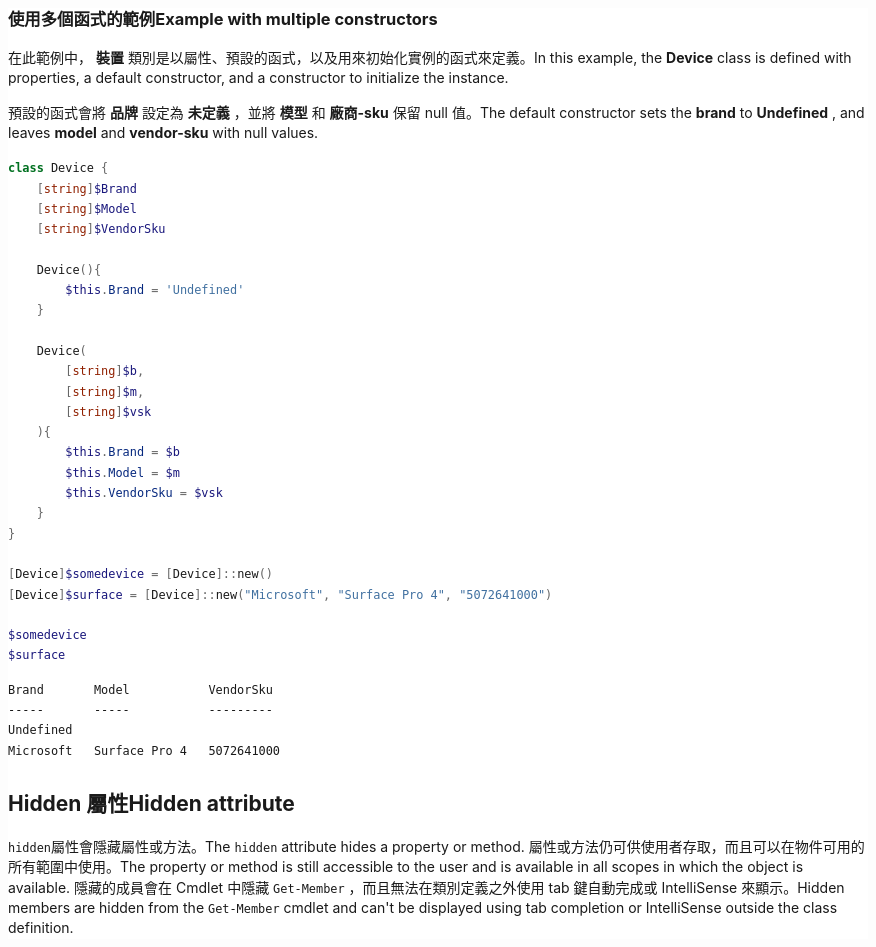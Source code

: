 ### <a name="example-with-multiple-constructors"></a><span data-ttu-id="49ea9-169">使用多個函式的範例</span><span class="sxs-lookup"><span data-stu-id="49ea9-169">Example with multiple constructors</span></span>

<span data-ttu-id="49ea9-170">在此範例中， **裝置** 類別是以屬性、預設的函式，以及用來初始化實例的函式來定義。</span><span class="sxs-lookup"><span data-stu-id="49ea9-170">In this example, the **Device** class is defined with properties, a default constructor, and a constructor to initialize the instance.</span></span>

<span data-ttu-id="49ea9-171">預設的函式會將 **品牌** 設定為 **未定義** ，並將 **模型** 和 **廠商-sku** 保留 null 值。</span><span class="sxs-lookup"><span data-stu-id="49ea9-171">The default constructor sets the **brand** to **Undefined** , and leaves **model** and **vendor-sku** with null values.</span></span>

```powershell
class Device {
    [string]$Brand
    [string]$Model
    [string]$VendorSku

    Device(){
        $this.Brand = 'Undefined'
    }

    Device(
        [string]$b,
        [string]$m,
        [string]$vsk
    ){
        $this.Brand = $b
        $this.Model = $m
        $this.VendorSku = $vsk
    }
}

[Device]$somedevice = [Device]::new()
[Device]$surface = [Device]::new("Microsoft", "Surface Pro 4", "5072641000")

$somedevice
$surface
```

```Output
Brand       Model           VendorSku
-----       -----           ---------
Undefined
Microsoft   Surface Pro 4   5072641000
```

## <a name="hidden-attribute"></a><span data-ttu-id="49ea9-172">Hidden 屬性</span><span class="sxs-lookup"><span data-stu-id="49ea9-172">Hidden attribute</span></span>

<span data-ttu-id="49ea9-173">`hidden`屬性會隱藏屬性或方法。</span><span class="sxs-lookup"><span data-stu-id="49ea9-173">The `hidden` attribute hides a property or method.</span></span> <span data-ttu-id="49ea9-174">屬性或方法仍可供使用者存取，而且可以在物件可用的所有範圍中使用。</span><span class="sxs-lookup"><span data-stu-id="49ea9-174">The property or method is still accessible to the user and is available in all scopes in which the object is available.</span></span> <span data-ttu-id="49ea9-175">隱藏的成員會在 Cmdlet 中隱藏 `Get-Member` ，而且無法在類別定義之外使用 tab 鍵自動完成或 IntelliSense 來顯示。</span><span class="sxs-lookup"><span data-stu-id="49ea9-175">Hidden members are hidden from the `Get-Member` cmdlet and can't be displayed using tab completion or IntelliSense outside the class definition.</span></span>
